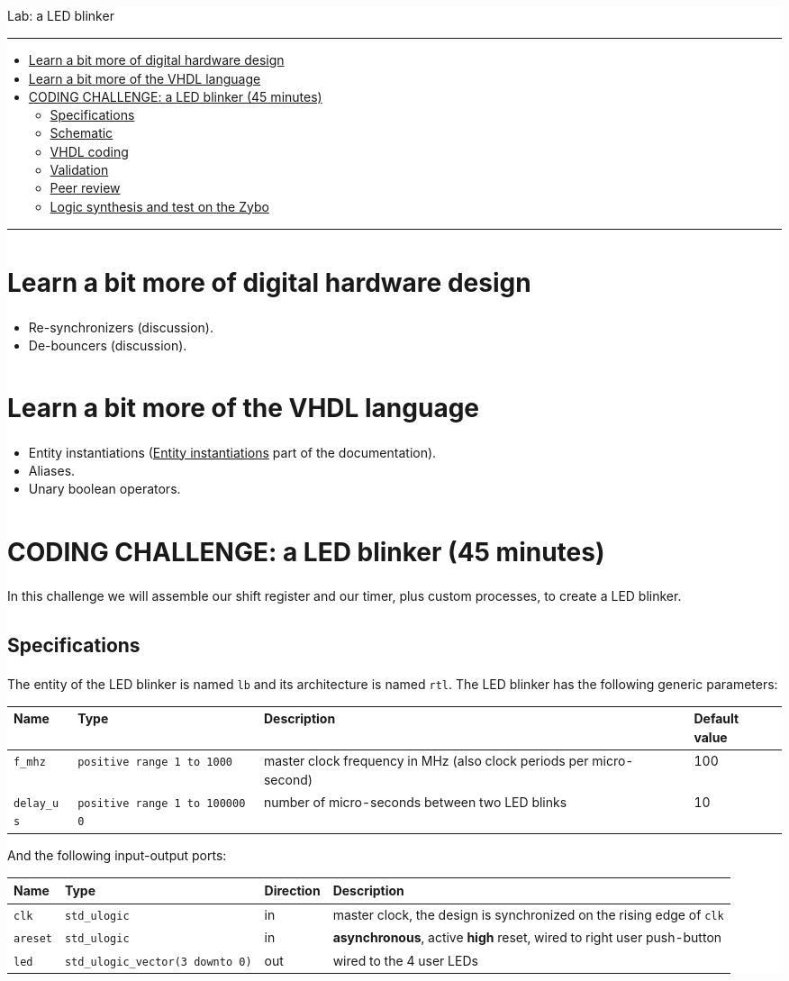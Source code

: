 

Lab: a LED blinker

---

- [Learn a bit more of digital hardware design](#learn-a-bit-more-of-digital-hardware-design)
- [Learn a bit more of the VHDL language](#learn-a-bit-more-of-the-vhdl-language)
- [CODING CHALLENGE: a LED blinker (45 minutes)](#coding-challenge--a-led-blinker--45-minutes-)
  * [Specifications](#specifications)
  * [Schematic](#schematic)
  * [VHDL coding](#vhdl-coding)
  * [Validation](#validation)
  * [Peer review](#peer-review)
  * [Logic synthesis and test on the Zybo](#logic-synthesis-and-test-on-the-zybo)

---

# Learn a bit more of digital hardware design

- Re-synchronizers (discussion).
- De-bouncers (discussion).

# Learn a bit more of the VHDL language

- Entity instantiations ([Entity instantiations] part of the documentation).
- Aliases.
- Unary boolean operators.

# CODING CHALLENGE: a LED blinker (45 minutes)

In this challenge we will assemble our shift register and our timer, plus custom processes, to create a LED blinker.

## Specifications

The entity of the LED blinker is named `lb` and its architecture is named `rtl`.
The LED blinker has the following generic parameters:

| Name       | Type                            | Description                                                         | Default value |
| :----      | :----                           | :----                                                               | :----         |
| `f_mhz`    | `positive range 1 to 1000`      | master clock frequency in MHz (also clock periods per micro-second) | 100           |
| `delay_us` | `positive range 1 to 1000000`   | number of micro-seconds between two LED blinks                      | 10            |

And the following input-output ports:

| Name       | Type                            | Direction | Description                                                              |
| :----      | :----                           | :----     | :----                                                                    |
| `clk`      | `std_ulogic`                    | in        | master clock, the design is synchronized on the rising edge of `clk`     |
| `areset`   | `std_ulogic`                    | in        | **asynchronous**, active **high** reset, wired to right user push-button |
| `led`      | `std_ulogic_vector(3 downto 0)` | out       | wired to the 4 user LEDs                                                 |


[Entity instantiations]: /doc/data/entity-instantiations.md
[Zybo reference manual]: /doc/data/zybo_rm.pdf
[Zybo schematics]: /doc/data/zybo_sch.pdf
[Notifications]: https://gitlab.eurecom.fr/-/profile/notifications
[EURECOM GitLab web site]: https://gitlab.eurecom.fr/
[FAQ]: /FAQ.md